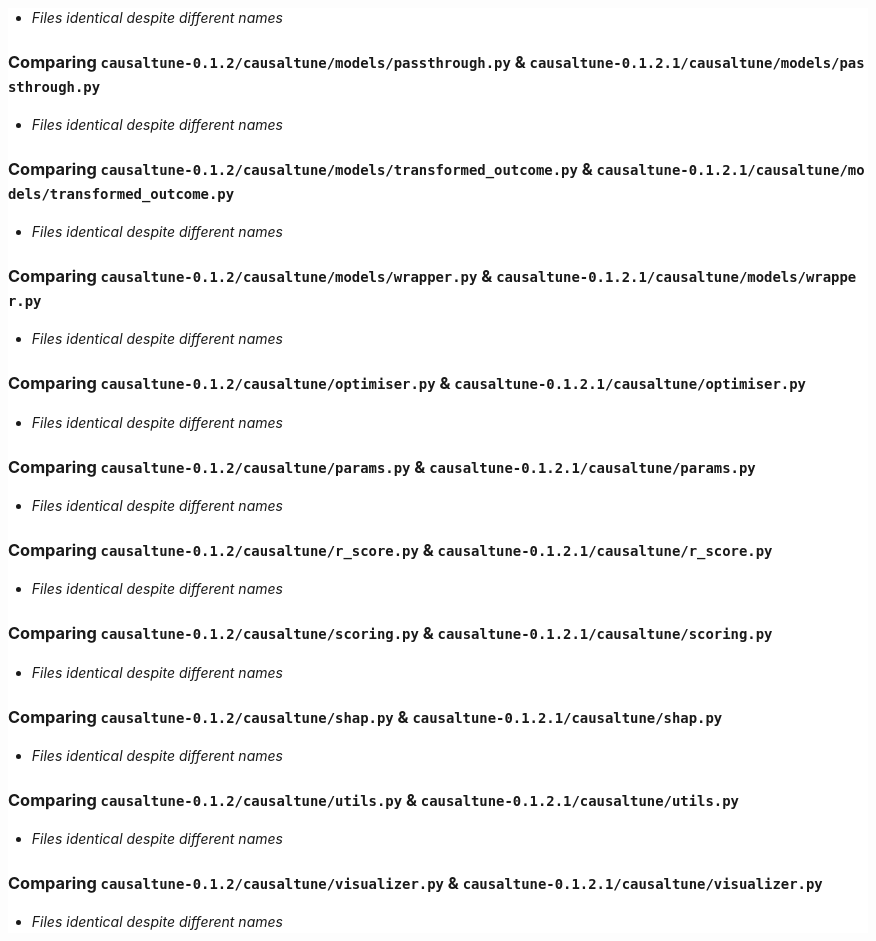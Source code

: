  * *Files identical despite different names*

### Comparing `causaltune-0.1.2/causaltune/models/passthrough.py` & `causaltune-0.1.2.1/causaltune/models/passthrough.py`

 * *Files identical despite different names*

### Comparing `causaltune-0.1.2/causaltune/models/transformed_outcome.py` & `causaltune-0.1.2.1/causaltune/models/transformed_outcome.py`

 * *Files identical despite different names*

### Comparing `causaltune-0.1.2/causaltune/models/wrapper.py` & `causaltune-0.1.2.1/causaltune/models/wrapper.py`

 * *Files identical despite different names*

### Comparing `causaltune-0.1.2/causaltune/optimiser.py` & `causaltune-0.1.2.1/causaltune/optimiser.py`

 * *Files identical despite different names*

### Comparing `causaltune-0.1.2/causaltune/params.py` & `causaltune-0.1.2.1/causaltune/params.py`

 * *Files identical despite different names*

### Comparing `causaltune-0.1.2/causaltune/r_score.py` & `causaltune-0.1.2.1/causaltune/r_score.py`

 * *Files identical despite different names*

### Comparing `causaltune-0.1.2/causaltune/scoring.py` & `causaltune-0.1.2.1/causaltune/scoring.py`

 * *Files identical despite different names*

### Comparing `causaltune-0.1.2/causaltune/shap.py` & `causaltune-0.1.2.1/causaltune/shap.py`

 * *Files identical despite different names*

### Comparing `causaltune-0.1.2/causaltune/utils.py` & `causaltune-0.1.2.1/causaltune/utils.py`

 * *Files identical despite different names*

### Comparing `causaltune-0.1.2/causaltune/visualizer.py` & `causaltune-0.1.2.1/causaltune/visualizer.py`

 * *Files identical despite different names*
